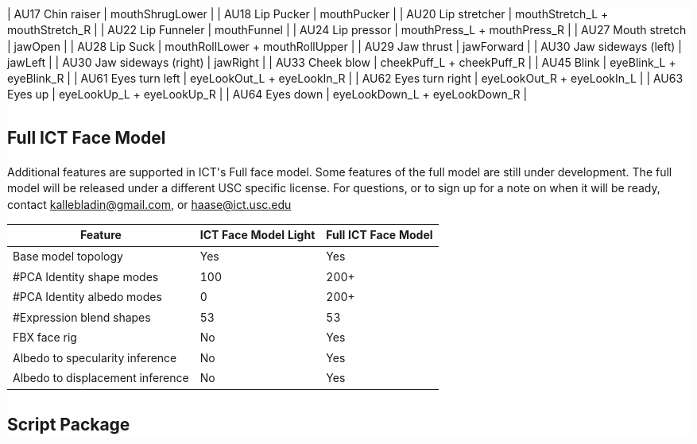 | AU17 Chin raiser          | mouthShrugLower                     |
| AU18 Lip Pucker           | mouthPucker                         |
| AU20 Lip stretcher        | mouthStretch_L + mouthStretch_R     |
| AU22 Lip Funneler         | mouthFunnel                         |
| AU24 Lip pressor          | mouthPress_L + mouthPress_R         |
| AU27 Mouth stretch        | jawOpen                             |
| AU28 Lip Suck             | mouthRollLower + mouthRollUpper     |
| AU29 Jaw thrust           | jawForward                          |
| AU30 Jaw sideways (left)  | jawLeft                             |
| AU30 Jaw sideways (right) | jawRight                            |
| AU33 Cheek blow           | cheekPuff_L + cheekPuff_R           |
| AU45 Blink                | eyeBlink_L + eyeBlink_R             |
| AU61 Eyes turn left       | eyeLookOut_L + eyeLookIn_R          |
| AU62 Eyes turn right      | eyeLookOut_R + eyeLookIn_L          |
| AU63 Eyes up              | eyeLookUp_L + eyeLookUp_R           |
| AU64 Eyes down            | eyeLookDown_L + eyeLookDown_R       |

## Full ICT Face Model

Additional features are supported in ICT's Full face model. Some features of the full model are still under development. The full model will be released under a different USC specific license. For questions, or to sign up for a note on when it will be ready, contact kallebladin@gmail.com, or haase@ict.usc.edu

| Feature                              | ICT Face Model Light | Full ICT Face Model |
|--------------------------------------|----------------------|---------------------|
| Base model topology                  | Yes                  | Yes                 |
| #PCA Identity shape modes            | 100                  | 200+                |
| #PCA Identity albedo modes           | 0                    | 200+                |
| #Expression blend shapes             | 53                   | 53                  |
| FBX face rig                         | No                   | Yes                 |
| Albedo to specularity inference      | No                   | Yes                 |
| Albedo to displacement inference     | No                   | Yes                 |

## Script Package
